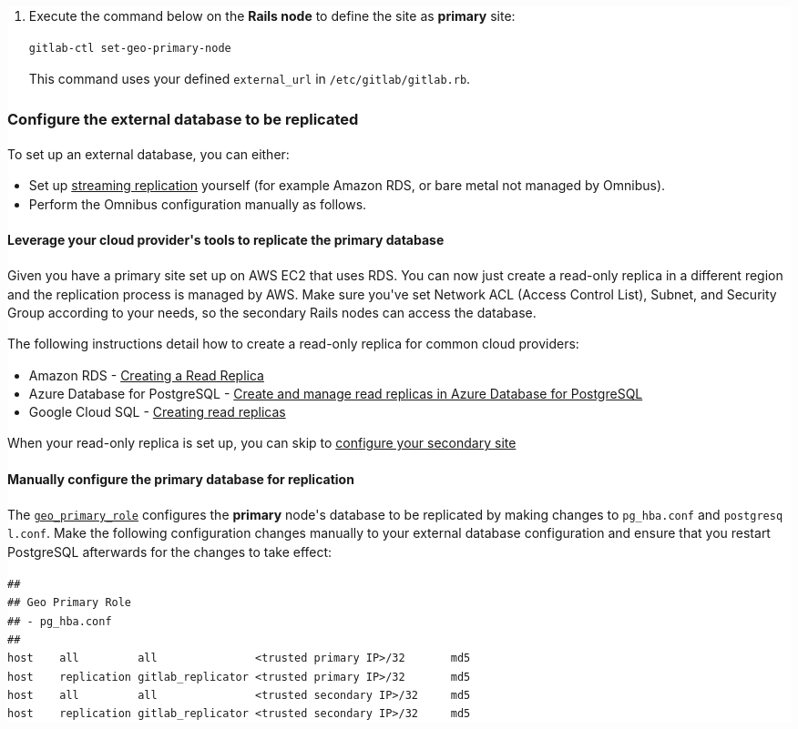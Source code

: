 1. Execute the command below on the **Rails node** to define the site as **primary** site:

   ```shell
   gitlab-ctl set-geo-primary-node
   ```

   This command uses your defined `external_url` in `/etc/gitlab/gitlab.rb`.

### Configure the external database to be replicated

To set up an external database, you can either:

- Set up [streaming replication](https://www.postgresql.org/docs/12/warm-standby.html#STREAMING-REPLICATION-SLOTS) yourself (for example Amazon RDS, or bare metal not managed by Omnibus).
- Perform the Omnibus configuration manually as follows.

#### Leverage your cloud provider's tools to replicate the primary database

Given you have a primary site set up on AWS EC2 that uses RDS.
You can now just create a read-only replica in a different region and the
replication process is managed by AWS. Make sure you've set Network ACL (Access Control List), Subnet, and Security Group according to your needs, so the secondary Rails nodes can access the database.

The following instructions detail how to create a read-only replica for common
cloud providers:

- Amazon RDS - [Creating a Read Replica](https://docs.aws.amazon.com/AmazonRDS/latest/UserGuide/USER_ReadRepl.html#USER_ReadRepl.Create)
- Azure Database for PostgreSQL - [Create and manage read replicas in Azure Database for PostgreSQL](https://learn.microsoft.com/en-us/azure/postgresql/single-server/how-to-read-replicas-portal)
- Google Cloud SQL - [Creating read replicas](https://cloud.google.com/sql/docs/postgres/replication/create-replica)

When your read-only replica is set up, you can skip to [configure your secondary site](#configure-secondary-site-to-use-the-external-read-replica)

#### Manually configure the primary database for replication

The [`geo_primary_role`](https://docs.gitlab.com/omnibus/roles/#gitlab-geo-roles)
configures the **primary** node's database to be replicated by making changes to
`pg_hba.conf` and `postgresql.conf`. Make the following configuration changes
manually to your external database configuration and ensure that you restart PostgreSQL
afterwards for the changes to take effect:

```plaintext
##
## Geo Primary Role
## - pg_hba.conf
##
host    all         all               <trusted primary IP>/32       md5
host    replication gitlab_replicator <trusted primary IP>/32       md5
host    all         all               <trusted secondary IP>/32     md5
host    replication gitlab_replicator <trusted secondary IP>/32     md5
```
